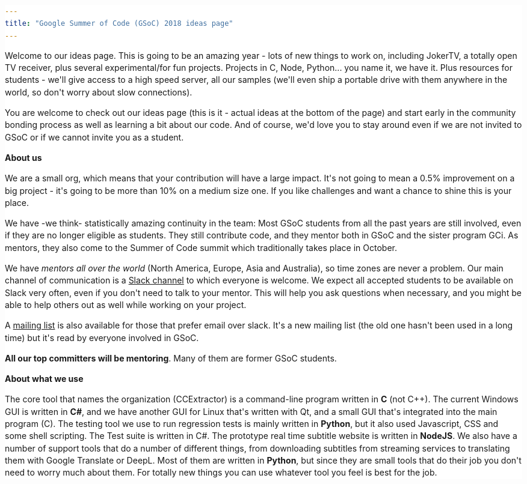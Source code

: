 ```yaml
---
title: "Google Summer of Code (GSoC) 2018 ideas page"
---
```



Welcome to our ideas page. This is going to be an amazing year - lots of
new things to work on, including JokerTV, a totally open TV receiver,
plus several experimental/for fun projects. Projects in C, Node,
Python... you name it, we have it. Plus resources for students - we'll
give access to a high speed server, all our samples (we'll even ship a
portable drive with them anywhere in the world, so don't worry about
slow connections).

You are welcome to check out our ideas page (this is it - actual ideas
at the bottom of the page) and start early in the community bonding
process as well as learning a bit about our code. And of course, we'd
love you to stay around even if we are not invited to GSoC or if we
cannot invite you as a student.

**About us**

We are a small org, which means that your contribution will have a large
impact. It's not going to mean a 0.5% improvement on a big project -
it's going to be more than 10% on a medium size one. If you like
challenges and want a chance to shine this is your place.

We have -we think- statistically amazing continuity in the team: Most
GSoC students from all the past years are still involved, even if they
are no longer eligible as students. They still contribute code, and they
mentor both in GSoC and the sister program GCi. As mentors, they also
come to the Summer of Code summit which traditionally takes place in
October.

We have *mentors all over the world* (North America, Europe, Asia and
Australia), so time zones are never a problem. Our main channel of
communication is a [Slack channel](/public/general/support) to
which everyone is welcome. We expect all accepted students to be
available on Slack very often, even if you don't need to talk to your
mentor. This will help you ask questions when necessary, and you might
be able to help others out as well while working on your project.

A [mailing
list](https://groups.google.com/forum/#!forum/ccextractor-dev)
is also available for those that prefer email over slack. It's a new
mailing list (the old one hasn't been used in a long time) but it's
read by everyone involved in GSoC.

 **All our top committers will be mentoring**. Many of them are
        former GSoC students.

**About what we use**

The core tool that names the organization (CCExtractor) is a
command-line program written in **C** (not C++). The current
Windows GUI is written in **C\#**, and we have another GUI for Linux
that's written with Qt, and a small GUI that's integrated into the
main program (C). The testing tool we use to run regression tests is
mainly written in **Python**, but it also used Javascript, CSS and
some shell scripting. The Test suite is written in C\#. The
prototype real time subtitle website is written in **NodeJS**.
We also have a number of support tools that do a number of different
things, from downloading subtitles from streaming services to
translating them with Google Translate or DeepL. Most of them are
written in **Python**, but since they are small tools that do their
job you don't need to worry much about them. For totally new things
you can use whatever tool you feel is best for the job.
